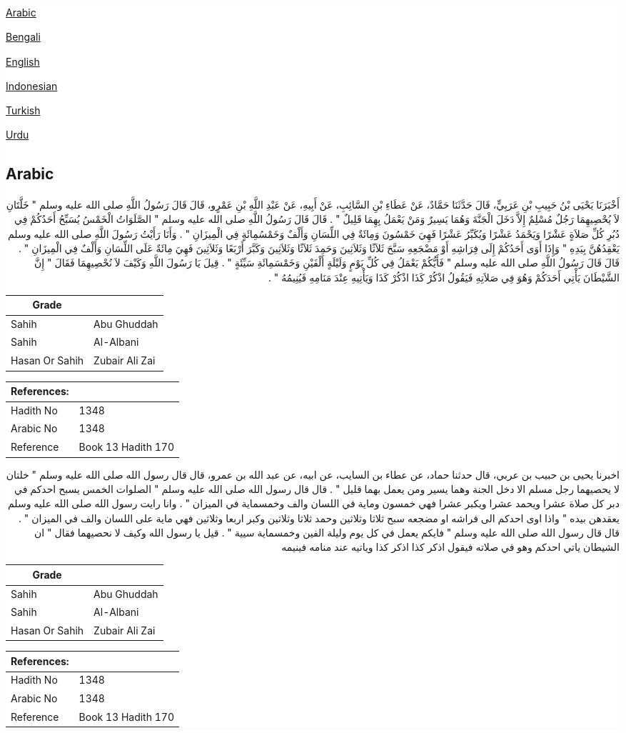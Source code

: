 [Arabic](#arabic)

[Bengali](#bengali)

[English](#english)

[Indonesian](#indonesian)

[Turkish](#turkish)

[Urdu](#urdu)

## Arabic


<div dir="rtl" lang="ar" style={{fontSize:'larger',backgroundColor:'#f8f9fa',padding:20}}>
أَخْبَرَنَا يَحْيَى بْنُ حَبِيبِ بْنِ عَرَبِيٍّ، قَالَ حَدَّثَنَا حَمَّادٌ، عَنْ عَطَاءِ بْنِ السَّائِبِ، عَنْ أَبِيهِ، عَنْ عَبْدِ اللَّهِ بْنِ عَمْرٍو، قَالَ قَالَ رَسُولُ اللَّهِ صلى الله عليه وسلم ‏"‏ خَلَّتَانِ لاَ يُحْصِيهِمَا رَجُلٌ مُسْلِمٌ إِلاَّ دَخَلَ الْجَنَّةَ وَهُمَا يَسِيرٌ وَمَنْ يَعْمَلُ بِهِمَا قَلِيلٌ ‏"‏ ‏.‏ قَالَ قَالَ رَسُولُ اللَّهِ صلى الله عليه وسلم ‏"‏ الصَّلَوَاتُ الْخَمْسُ يُسَبِّحُ أَحَدُكُمْ فِي دُبُرِ كُلِّ صَلاَةٍ عَشْرًا وَيَحْمَدُ عَشْرًا وَيُكَبِّرُ عَشْرًا فَهِيَ خَمْسُونَ وَمِائَةٌ فِي اللِّسَانِ وَأَلْفٌ وَخَمْسُمِائَةٍ فِي الْمِيزَانِ ‏"‏ ‏.‏ وَأَنَا رَأَيْتُ رَسُولَ اللَّهِ صلى الله عليه وسلم يَعْقِدُهُنَّ بِيَدِهِ ‏"‏ وَإِذَا أَوَى أَحَدُكُمْ إِلَى فِرَاشِهِ أَوْ مَضْجَعِهِ سَبَّحَ ثَلاَثًا وَثَلاَثِينَ وَحَمِدَ ثَلاَثًا وَثَلاَثِينَ وَكَبَّرَ أَرْبَعًا وَثَلاَثِينَ فَهِيَ مِائَةٌ عَلَى اللِّسَانِ وَأَلْفٌ فِي الْمِيزَانِ ‏"‏ ‏.‏ قَالَ قَالَ رَسُولُ اللَّهِ صلى الله عليه وسلم ‏"‏ فَأَيُّكُمْ يَعْمَلُ فِي كُلِّ يَوْمٍ وَلَيْلَةٍ أَلْفَيْنِ وَخَمْسَمِائَةِ سَيِّئَةٍ ‏"‏ ‏.‏ قِيلَ يَا رَسُولَ اللَّهِ وَكَيْفَ لاَ نُحْصِيهِمَا فَقَالَ ‏"‏ إِنَّ الشَّيْطَانَ يَأْتِي أَحَدَكُمْ وَهُوَ فِي صَلاَتِهِ فَيَقُولُ اذْكُرْ كَذَا اذْكُرْ كَذَا وَيَأْتِيهِ عِنْدَ مَنَامِهِ فَيُنِيمُهُ ‏"‏ ‏.‏
</div>
<div style={{backgroundColor:'#f8f9fa',padding:20, marginBottom: 10}}><table> <thead> <tr> <th>Grade</th> <th></th> </tr> </thead> <tbody> <tr><td>Sahih</td><td>Abu Ghuddah</td></tr><tr><td>Sahih</td><td>Al-Albani</td></tr><tr><td>Hasan Or Sahih</td><td>Zubair Ali Zai</td></tr></tbody></table><table> <thead> <tr> <th>References:</th> <th></th> </tr> </thead> <tbody><tr><td>Hadith No</td><td>1348</td></tr><tr><td>Arabic No</td><td>1348</td></tr><tr><td>Reference</td><td>Book 13 Hadith 170</td></tr></tbody></table></div>


<div dir="rtl" lang="ar" style={{fontSize:'larger',backgroundColor:'#f8f9fa',padding:20}}>
اخبرنا يحيى بن حبيب بن عربي، قال حدثنا حماد، عن عطاء بن السايب، عن ابيه، عن عبد الله بن عمرو، قال قال رسول الله صلى الله عليه وسلم " خلتان لا يحصيهما رجل مسلم الا دخل الجنة وهما يسير ومن يعمل بهما قليل " . قال قال رسول الله صلى الله عليه وسلم " الصلوات الخمس يسبح احدكم في دبر كل صلاة عشرا ويحمد عشرا ويكبر عشرا فهي خمسون وماية في اللسان والف وخمسماية في الميزان " . وانا رايت رسول الله صلى الله عليه وسلم يعقدهن بيده " واذا اوى احدكم الى فراشه او مضجعه سبح ثلاثا وثلاثين وحمد ثلاثا وثلاثين وكبر اربعا وثلاثين فهي ماية على اللسان والف في الميزان " . قال قال رسول الله صلى الله عليه وسلم " فايكم يعمل في كل يوم وليلة الفين وخمسماية سيية " . قيل يا رسول الله وكيف لا نحصيهما فقال " ان الشيطان ياتي احدكم وهو في صلاته فيقول اذكر كذا اذكر كذا وياتيه عند منامه فينيمه
</div>
<div style={{backgroundColor:'#f8f9fa',padding:20, marginBottom: 10}}><table> <thead> <tr> <th>Grade</th> <th></th> </tr> </thead> <tbody> <tr><td>Sahih</td><td>Abu Ghuddah</td></tr><tr><td>Sahih</td><td>Al-Albani</td></tr><tr><td>Hasan Or Sahih</td><td>Zubair Ali Zai</td></tr></tbody></table><table> <thead> <tr> <th>References:</th> <th></th> </tr> </thead> <tbody><tr><td>Hadith No</td><td>1348</td></tr><tr><td>Arabic No</td><td>1348</td></tr><tr><td>Reference</td><td>Book 13 Hadith 170</td></tr></tbody></table></div>
